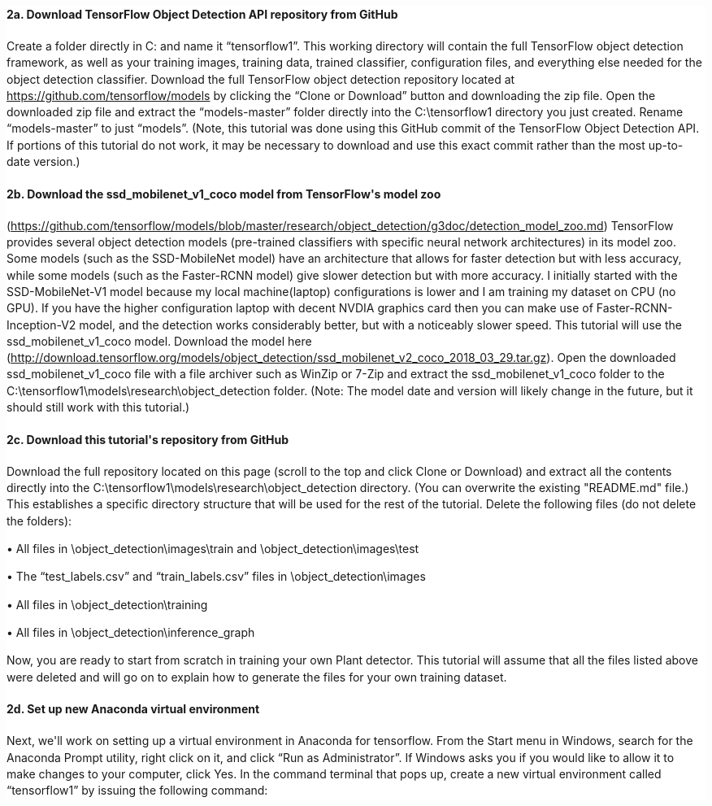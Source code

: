 #### 2a. Download TensorFlow Object Detection API repository from GitHub

Create a folder directly in C: and name it “tensorflow1”. This working directory will contain the full TensorFlow object detection framework, as well as your training images, training data, trained classifier, configuration files, and everything else needed for the object detection classifier.
Download the full TensorFlow object detection repository located at https://github.com/tensorflow/models by clicking the “Clone or Download” button and downloading the zip file. Open the downloaded zip file and extract the “models-master” folder directly into the C:\tensorflow1 directory you just created. Rename “models-master” to just “models”. (Note, this tutorial was done using this GitHub commit of the TensorFlow Object Detection API. If portions of this tutorial do not work, it may be necessary to download and use this exact commit rather than the most up-to-date version.)

#### 2b. Download the ssd_mobilenet_v1_coco model from TensorFlow's model zoo
(https://github.com/tensorflow/models/blob/master/research/object_detection/g3doc/detection_model_zoo.md)
	TensorFlow provides several object detection models (pre-trained classifiers with specific neural network architectures) in its model zoo. Some models (such as the SSD-MobileNet model) have an architecture that allows for faster detection but with less accuracy, while some models (such as the Faster-RCNN model) give slower detection but with more accuracy. I initially started with the SSD-MobileNet-V1 model because my local machine(laptop) configurations is lower and I am training my dataset on CPU (no GPU). If you have the higher configuration laptop with decent NVDIA graphics card then you can make use of Faster-RCNN-Inception-V2 model, and the detection works considerably better, but with a noticeably slower speed. This tutorial will use the ssd_mobilenet_v1_coco model. Download the model here (http://download.tensorflow.org/models/object_detection/ssd_mobilenet_v2_coco_2018_03_29.tar.gz). Open the downloaded ssd_mobilenet_v1_coco file with a file archiver such as WinZip or 7-Zip and extract the ssd_mobilenet_v1_coco folder to the 
C:\tensorflow1\models\research\object_detection folder. (Note: The model date and version will likely change in the future, but it should still work with this tutorial.)

#### 2c. Download this tutorial's repository from GitHub

Download the full repository located on this page (scroll to the top and click Clone or Download) and extract all the contents directly into the C:\tensorflow1\models\research\object_detection directory. (You can overwrite the existing "README.md" file.) This establishes a specific directory structure that will be used for the rest of the tutorial.
Delete the following files (do not delete the folders):

•	All files in \object_detection\images\train and \object_detection\images\test

•	The “test_labels.csv” and “train_labels.csv” files in \object_detection\images

•	All files in \object_detection\training

•	All files in \object_detection\inference_graph

Now, you are ready to start from scratch in training your own Plant detector. This tutorial will assume that all the files listed above were deleted and will go on to explain how to generate the files for your own training dataset.

#### 2d. Set up new Anaconda virtual environment

Next, we'll work on setting up a virtual environment in Anaconda for tensorflow. From the Start menu in Windows, search for the Anaconda Prompt utility, right click on it, and click “Run as Administrator”. If Windows asks you if you would like to allow it to make changes to your computer, click Yes.
In the command terminal that pops up, create a new virtual environment called “tensorflow1” by issuing the following command:
